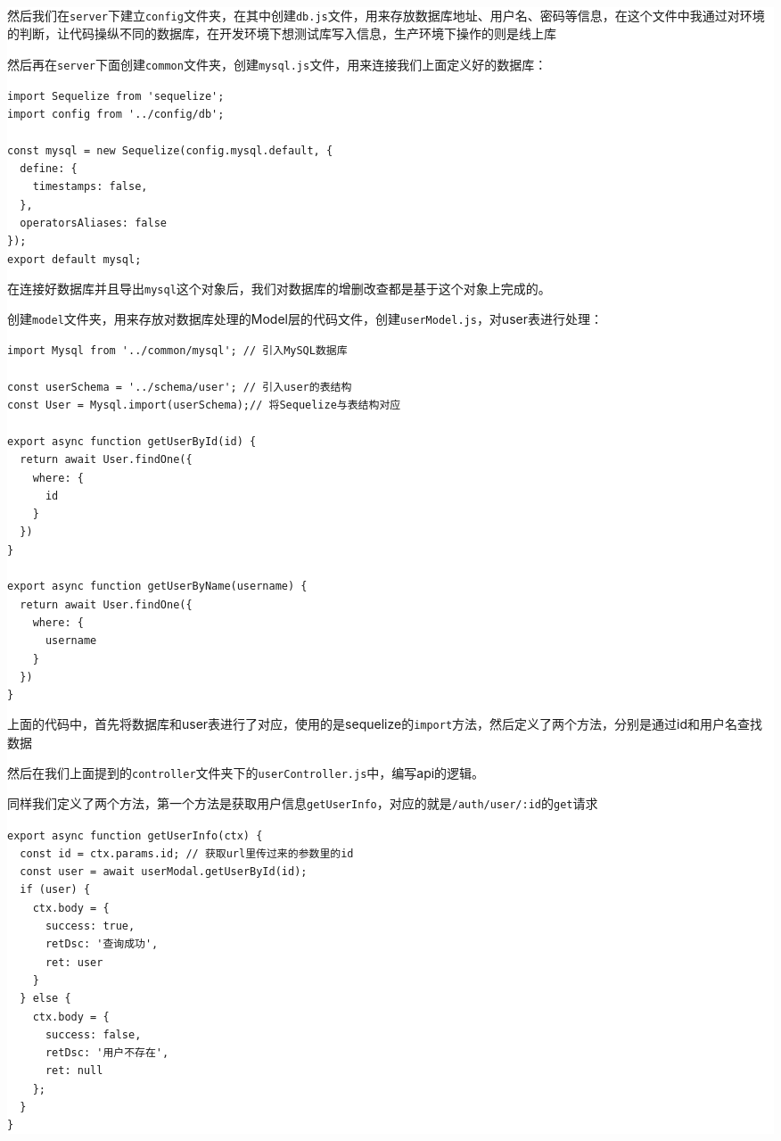 然后我们在`server`下建立`config`文件夹，在其中创建`db.js`文件，用来存放数据库地址、用户名、密码等信息，在这个文件中我通过对环境的判断，让代码操纵不同的数据库，在开发环境下想测试库写入信息，生产环境下操作的则是线上库

然后再在`server`下面创建`common`文件夹，创建`mysql.js`文件，用来连接我们上面定义好的数据库：

```JS
import Sequelize from 'sequelize';
import config from '../config/db';

const mysql = new Sequelize(config.mysql.default, {
  define: {
    timestamps: false,
  },
  operatorsAliases: false
});
export default mysql;
```
在连接好数据库并且导出`mysql`这个对象后，我们对数据库的增删改查都是基于这个对象上完成的。

创建`model`文件夹，用来存放对数据库处理的Model层的代码文件，创建`userModel.js`，对user表进行处理：

```JS
import Mysql from '../common/mysql'; // 引入MySQL数据库

const userSchema = '../schema/user'; // 引入user的表结构
const User = Mysql.import(userSchema);// 将Sequelize与表结构对应

export async function getUserById(id) {
  return await User.findOne({
    where: {
      id
    }
  })
}

export async function getUserByName(username) {
  return await User.findOne({
    where: {
      username
    }
  })
}
```
上面的代码中，首先将数据库和user表进行了对应，使用的是sequelize的`import`方法，然后定义了两个方法，分别是通过id和用户名查找数据

然后在我们上面提到的`controller`文件夹下的`userController.js`中，编写api的逻辑。

同样我们定义了两个方法，第一个方法是获取用户信息`getUserInfo`，对应的就是`/auth/user/:id`的`get`请求

```JS
export async function getUserInfo(ctx) {
  const id = ctx.params.id; // 获取url里传过来的参数里的id
  const user = await userModal.getUserById(id);
  if (user) {
    ctx.body = {
      success: true,
      retDsc: '查询成功',
      ret: user
    }
  } else {
    ctx.body = {
      success: false,
      retDsc: '用户不存在',
      ret: null
    };
  }
}
```